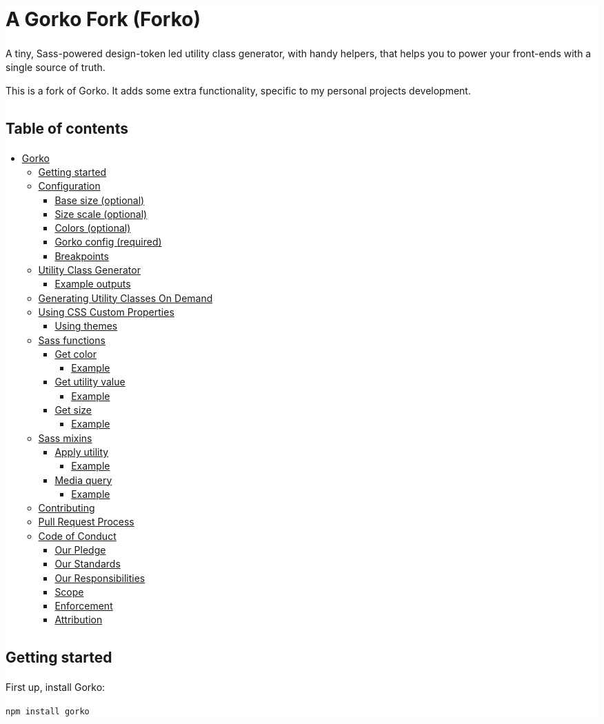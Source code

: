 # A Gorko Fork (Forko)

A tiny, Sass-powered design-token led utility class generator, with handy helpers, that helps you to power your front-ends with a single source of truth.

This is a fork of Gorko. It adds some extra functionality, specific to my personal projects development.

## Table of contents

- [Gorko](#gorko)
  - [Getting started](#getting-started)
  - [Configuration](#configuration)
    - [Base size (optional)](#base-size--optional-)
    - [Size scale (optional)](#size-scale--optional-)
    - [Colors (optional)](#colors--optional-)
    - [Gorko config (required)](#gorko-config--required-)
    - [Breakpoints](#breakpoints)
  - [Utility Class Generator](#utility-class-generator)
    - [Example outputs](#example-outputs)
  - [Generating Utility Classes On Demand](#generating-utility-classes-on-demand)
  - [Using CSS Custom Properties](#using-css-custom-properties)
    - [Using themes](#using-themes)
  - [Sass functions](#sass-functions)
    - [Get color](#get-color)
      - [Example](#example)
    - [Get utility value](#get-utility-value)
      - [Example](#example-1)
    - [Get size](#get-size)
      - [Example](#example-2)
  - [Sass mixins](#sass-mixins)
    - [Apply utility](#apply-utility)
      - [Example](#example-3)
    - [Media query](#media-query)
      - [Example](#example-4)
  - [Contributing](#contributing)
  - [Pull Request Process](#pull-request-process)
  - [Code of Conduct](#code-of-conduct)
    - [Our Pledge](#our-pledge)
    - [Our Standards](#our-standards)
    - [Our Responsibilities](#our-responsibilities)
    - [Scope](#scope)
    - [Enforcement](#enforcement)
    - [Attribution](#attribution)

## Getting started

First up, install Gorko:

```bash
npm install gorko
```
